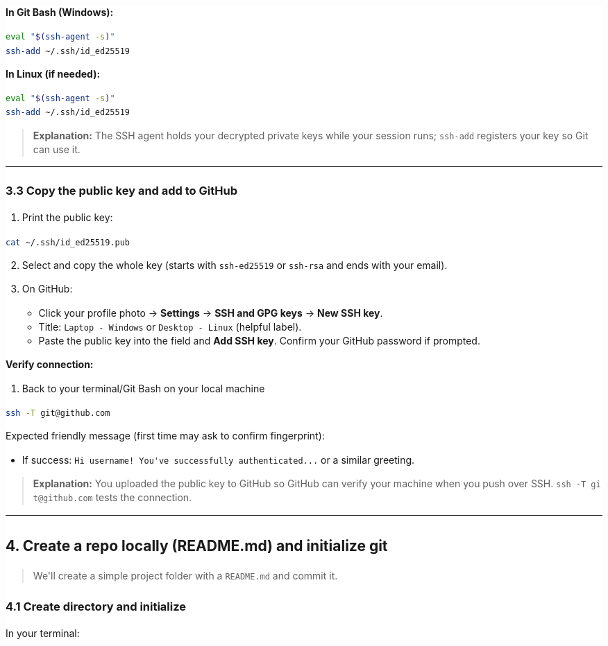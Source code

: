 **In Git Bash (Windows):**

```bash
eval "$(ssh-agent -s)"
ssh-add ~/.ssh/id_ed25519
```

**In Linux (if needed):**

```bash
eval "$(ssh-agent -s)"
ssh-add ~/.ssh/id_ed25519
```

>**Explanation:** The SSH agent holds your decrypted private keys while your session runs; `ssh-add` registers your key so Git can use it.

---

### 3.3 Copy the public key and add to GitHub

1. Print the public key:

```bash
cat ~/.ssh/id_ed25519.pub
```

2. Select and copy the whole key (starts with `ssh-ed25519` or `ssh-rsa` and ends with your email).

3. On GitHub:

      * Click your profile photo → **Settings** → **SSH and GPG keys** → **New SSH key**.
      * Title: `Laptop - Windows` or `Desktop - Linux` (helpful label).
      * Paste the public key into the field and **Add SSH key**. Confirm your GitHub password if prompted.

**Verify connection:**

1. Back to your terminal/Git Bash on your local machine

```bash
ssh -T git@github.com
```

Expected friendly message (first time may ask to confirm fingerprint):

* If success: `Hi username! You've successfully authenticated...` or a similar greeting.

>**Explanation:** You uploaded the public key to GitHub so GitHub can verify your machine when you push over SSH. `ssh -T git@github.com` tests the connection.

---

## 4. Create a repo locally (README.md) and initialize git

> We'll create a simple project folder with a `README.md` and commit it.

### 4.1 Create directory and initialize

In your terminal:
